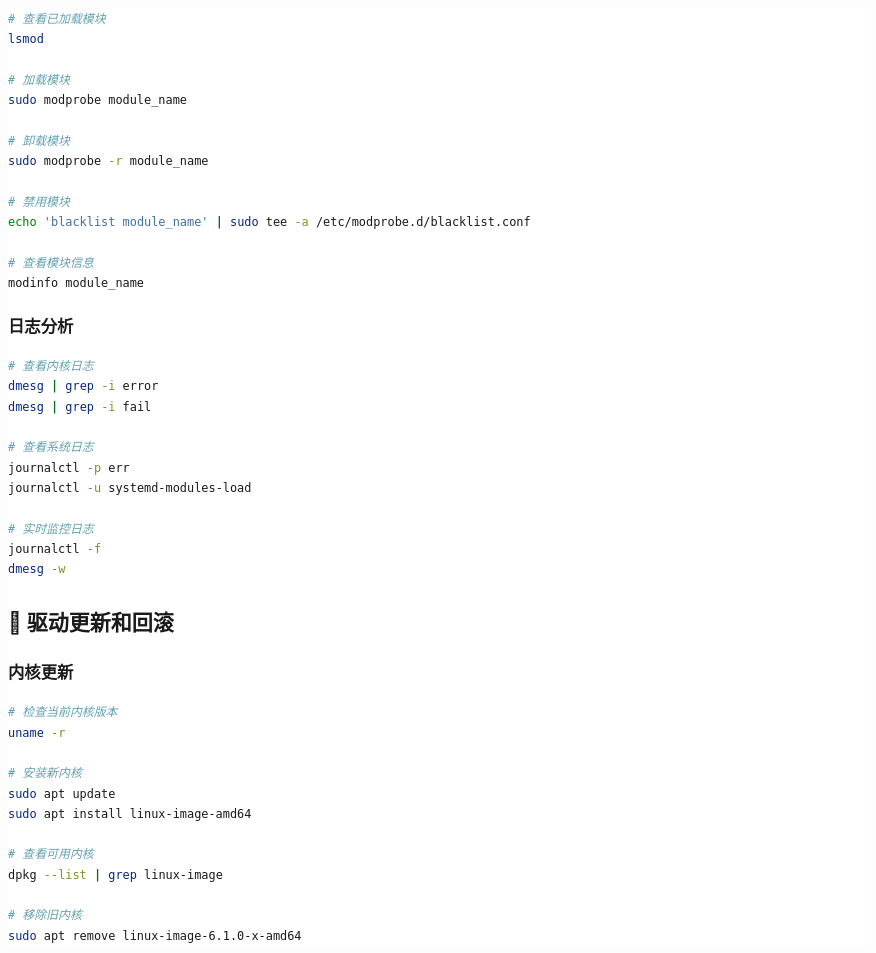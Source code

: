 ```bash
# 查看已加载模块
lsmod

# 加载模块
sudo modprobe module_name

# 卸载模块
sudo modprobe -r module_name

# 禁用模块
echo 'blacklist module_name' | sudo tee -a /etc/modprobe.d/blacklist.conf

# 查看模块信息
modinfo module_name
```

### 日志分析

```bash
# 查看内核日志
dmesg | grep -i error
dmesg | grep -i fail

# 查看系统日志
journalctl -p err
journalctl -u systemd-modules-load

# 实时监控日志
journalctl -f
dmesg -w
```

## 🔄 驱动更新和回滚

### 内核更新

```bash
# 检查当前内核版本
uname -r

# 安装新内核
sudo apt update
sudo apt install linux-image-amd64

# 查看可用内核
dpkg --list | grep linux-image

# 移除旧内核
sudo apt remove linux-image-6.1.0-x-amd64
```
